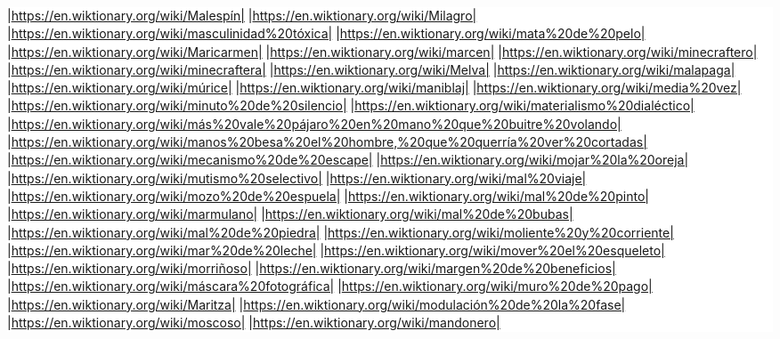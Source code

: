 |https://en.wiktionary.org/wiki/Malespín|
|https://en.wiktionary.org/wiki/Milagro|
|https://en.wiktionary.org/wiki/masculinidad%20tóxica|
|https://en.wiktionary.org/wiki/mata%20de%20pelo|
|https://en.wiktionary.org/wiki/Maricarmen|
|https://en.wiktionary.org/wiki/marcen|
|https://en.wiktionary.org/wiki/minecraftero|
|https://en.wiktionary.org/wiki/minecraftera|
|https://en.wiktionary.org/wiki/Melva|
|https://en.wiktionary.org/wiki/malapaga|
|https://en.wiktionary.org/wiki/múrice|
|https://en.wiktionary.org/wiki/maniblaj|
|https://en.wiktionary.org/wiki/media%20vez|
|https://en.wiktionary.org/wiki/minuto%20de%20silencio|
|https://en.wiktionary.org/wiki/materialismo%20dialéctico|
|https://en.wiktionary.org/wiki/más%20vale%20pájaro%20en%20mano%20que%20buitre%20volando|
|https://en.wiktionary.org/wiki/manos%20besa%20el%20hombre,%20que%20querría%20ver%20cortadas|
|https://en.wiktionary.org/wiki/mecanismo%20de%20escape|
|https://en.wiktionary.org/wiki/mojar%20la%20oreja|
|https://en.wiktionary.org/wiki/mutismo%20selectivo|
|https://en.wiktionary.org/wiki/mal%20viaje|
|https://en.wiktionary.org/wiki/mozo%20de%20espuela|
|https://en.wiktionary.org/wiki/mal%20de%20pinto|
|https://en.wiktionary.org/wiki/marmulano|
|https://en.wiktionary.org/wiki/mal%20de%20bubas|
|https://en.wiktionary.org/wiki/mal%20de%20piedra|
|https://en.wiktionary.org/wiki/moliente%20y%20corriente|
|https://en.wiktionary.org/wiki/mar%20de%20leche|
|https://en.wiktionary.org/wiki/mover%20el%20esqueleto|
|https://en.wiktionary.org/wiki/morriñoso|
|https://en.wiktionary.org/wiki/margen%20de%20beneficios|
|https://en.wiktionary.org/wiki/máscara%20fotográfica|
|https://en.wiktionary.org/wiki/muro%20de%20pago|
|https://en.wiktionary.org/wiki/Maritza|
|https://en.wiktionary.org/wiki/modulación%20de%20la%20fase|
|https://en.wiktionary.org/wiki/moscoso|
|https://en.wiktionary.org/wiki/mandonero|